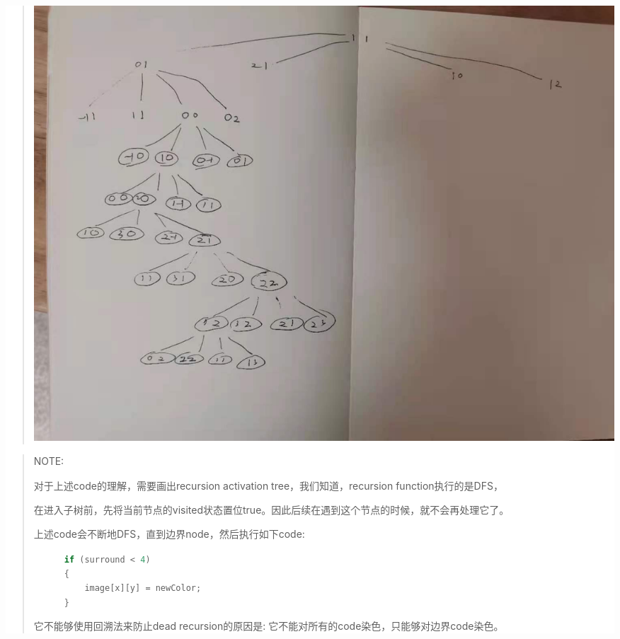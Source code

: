 > ![](./flood-fill-activation-tree.jpg)



> NOTE: 
>
> 对于上述code的理解，需要画出recursion activation tree，我们知道，recursion function执行的是DFS，
>
> 在进入子树前，先将当前节点的visited状态置位true。因此后续在遇到这个节点的时候，就不会再处理它了。
>
> 上述code会不断地DFS，直到边界node，然后执行如下code:
>
> ```C++
> 		if (surround < 4)
> 		{
> 			image[x][y] = newColor;
> 		}
> ```
>
> 它不能够使用回溯法来防止dead recursion的原因是: 它不能对所有的code染色，只能够对边界code染色。


